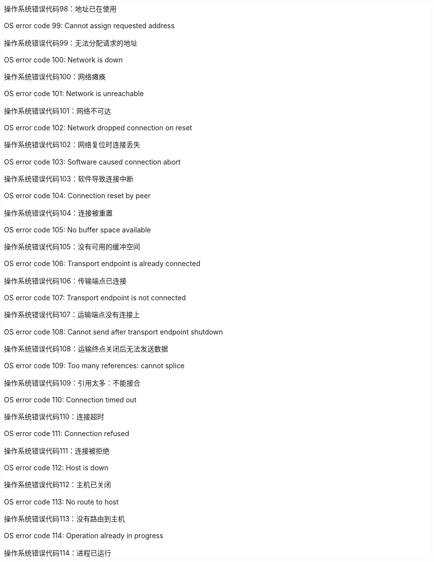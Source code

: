 操作系统错误代码98：地址已在使用

OS error code 99: Cannot assign requested address

操作系统错误代码99：无法分配请求的地址

OS error code 100: Network is down

操作系统错误代码100：网络瘫痪

OS error code 101: Network is unreachable

操作系统错误代码101：网络不可达

OS error code 102: Network dropped connection on reset

操作系统错误代码102：网络复位时连接丢失

OS error code 103: Software caused connection abort

操作系统错误代码103：软件导致连接中断

OS error code 104: Connection reset by peer

操作系统错误代码104：连接被重置

OS error code 105: No buffer space available

操作系统错误代码105：没有可用的缓冲空间

OS error code 106: Transport endpoint is already connected

操作系统错误代码106：传输端点已连接

OS error code 107: Transport endpoint is not connected

操作系统错误代码107：运输端点没有连接上

OS error code 108: Cannot send after transport endpoint shutdown

操作系统错误代码108：运输终点关闭后无法发送数据

OS error code 109: Too many references: cannot splice

操作系统错误代码109：引用太多：不能接合

OS error code 110: Connection timed out

操作系统错误代码110：连接超时

OS error code 111: Connection refused

操作系统错误代码111：连接被拒绝

OS error code 112: Host is down

操作系统错误代码112：主机已关闭

OS error code 113: No route to host

操作系统错误代码113：没有路由到主机

OS error code 114: Operation already in progress

操作系统错误代码114：进程已运行

